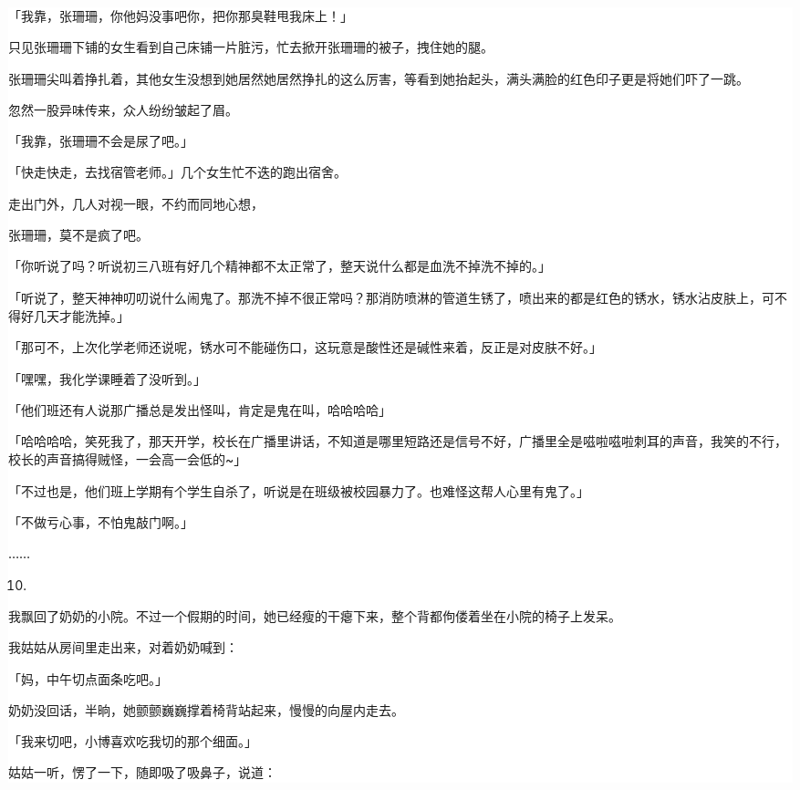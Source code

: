 「我靠，张珊珊，你他妈没事吧你，把你那臭鞋甩我床上！」


只见张珊珊下铺的女生看到自己床铺一片脏污，忙去掀开张珊珊的被子，拽住她的腿。


张珊珊尖叫着挣扎着，其他女生没想到她居然她居然挣扎的这么厉害，等看到她抬起头，满头满脸的红色印子更是将她们吓了一跳。


忽然一股异味传来，众人纷纷皱起了眉。


「我靠，张珊珊不会是尿了吧。」


「快走快走，去找宿管老师。」几个女生忙不迭的跑出宿舍。


走出门外，几人对视一眼，不约而同地心想，


张珊珊，莫不是疯了吧。


  



「你听说了吗？听说初三八班有好几个精神都不太正常了，整天说什么都是血洗不掉洗不掉的。」


「听说了，整天神神叨叨说什么闹鬼了。那洗不掉不很正常吗？那消防喷淋的管道生锈了，喷出来的都是红色的锈水，锈水沾皮肤上，可不得好几天才能洗掉。」


「那可不，上次化学老师还说呢，锈水可不能碰伤口，这玩意是酸性还是碱性来着，反正是对皮肤不好。」


「嘿嘿，我化学课睡着了没听到。」


「他们班还有人说那广播总是发出怪叫，肯定是鬼在叫，哈哈哈哈」


「哈哈哈哈，笑死我了，那天开学，校长在广播里讲话，不知道是哪里短路还是信号不好，广播里全是嗞啦嗞啦刺耳的声音，我笑的不行，校长的声音搞得贼怪，一会高一会低的~」


「不过也是，他们班上学期有个学生自杀了，听说是在班级被校园暴力了。也难怪这帮人心里有鬼了。」


「不做亏心事，不怕鬼敲门啊。」


……


10.


我飘回了奶奶的小院。不过一个假期的时间，她已经瘦的干瘪下来，整个背都佝偻着坐在小院的椅子上发呆。


我姑姑从房间里走出来，对着奶奶喊到：


「妈，中午切点面条吃吧。」


奶奶没回话，半晌，她颤颤巍巍撑着椅背站起来，慢慢的向屋内走去。


「我来切吧，小博喜欢吃我切的那个细面。」


姑姑一听，愣了一下，随即吸了吸鼻子，说道：
